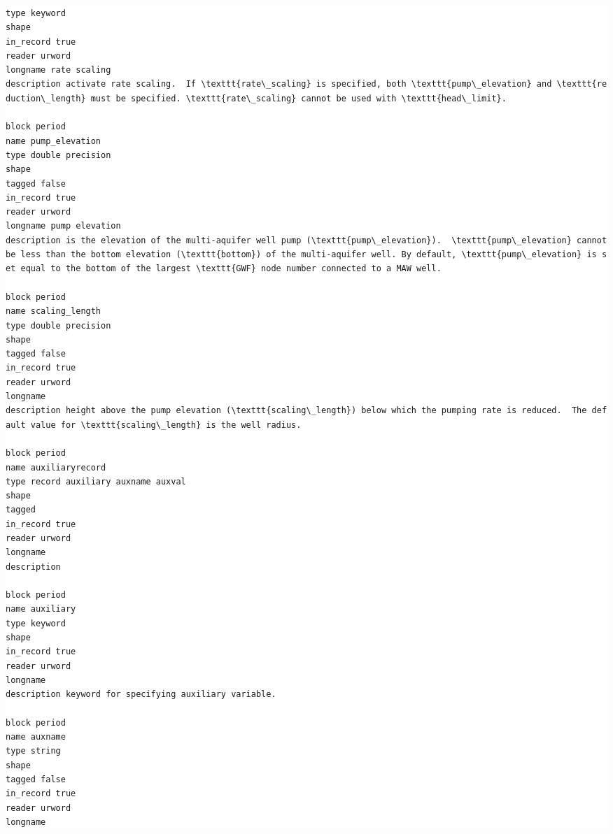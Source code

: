 ```
type keyword
shape
in_record true
reader urword
longname rate scaling
description activate rate scaling.  If \texttt{rate\_scaling} is specified, both \texttt{pump\_elevation} and \texttt{reduction\_length} must be specified. \texttt{rate\_scaling} cannot be used with \texttt{head\_limit}.

block period
name pump_elevation
type double precision
shape
tagged false
in_record true
reader urword
longname pump elevation
description is the elevation of the multi-aquifer well pump (\texttt{pump\_elevation}).  \texttt{pump\_elevation} cannot be less than the bottom elevation (\texttt{bottom}) of the multi-aquifer well. By default, \texttt{pump\_elevation} is set equal to the bottom of the largest \texttt{GWF} node number connected to a MAW well.

block period
name scaling_length
type double precision
shape
tagged false
in_record true
reader urword
longname
description height above the pump elevation (\texttt{scaling\_length}) below which the pumping rate is reduced.  The default value for \texttt{scaling\_length} is the well radius.

block period
name auxiliaryrecord
type record auxiliary auxname auxval
shape
tagged
in_record true
reader urword
longname
description

block period
name auxiliary
type keyword
shape
in_record true
reader urword
longname
description keyword for specifying auxiliary variable.

block period
name auxname
type string
shape
tagged false
in_record true
reader urword
longname
```